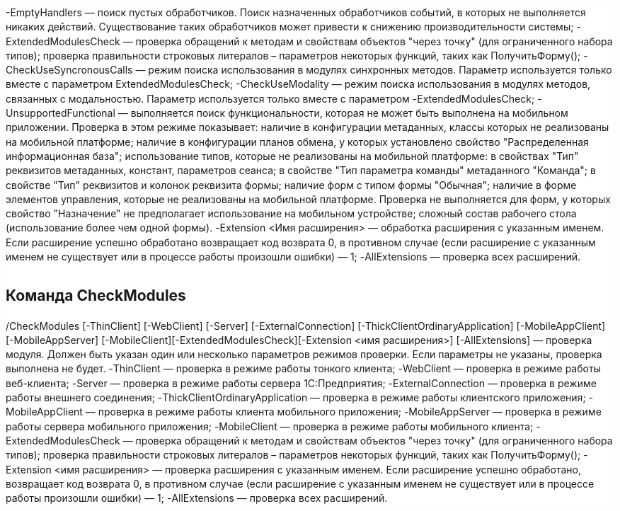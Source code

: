 -EmptyHandlers — поиск пустых обработчиков. Поиск назначенных обработчиков событий, в которых не выполняется никаких действий. Существование таких обработчиков может привести к снижению производительности системы;
-ExtendedModulesCheck — проверка обращений к методам и свойствам объектов "через точку" (для ограниченного набора типов); проверка правильности строковых литералов – параметров некоторых функций, таких как ПолучитьФорму();
-CheckUseSyncronousCalls — режим поиска использования в модулях синхронных методов. Параметр используется только вместе с параметром ExtendedModulesCheck;
-CheckUseModality — режим поиска использования в модулях методов, связанных с модальностью. Параметр используется только вместе с параметром -ExtendedModulesCheck;
-UnsupportedFunctional — выполняется поиск функциональности, которая не может быть выполнена на мобильном приложении. Проверка в этом режиме показывает:
наличие в конфигурации метаданных, классы которых не реализованы на мобильной платформе;
наличие в конфигурации планов обмена, у которых установлено свойство "Распределенная информационная база";
использование типов, которые не реализованы на мобильной платформе:
в свойствах "Тип" реквизитов метаданных, констант, параметров сеанса;
в свойстве "Тип параметра команды" метаданного "Команда";
в свойстве "Тип" реквизитов и колонок реквизита формы;
наличие форм с типом формы "Обычная";
наличие в форме элементов управления, которые не реализованы на мобильной платформе. Проверка не выполняется для форм, у которых свойство "Назначение" не предполагает использование на мобильном устройстве;
сложный состав рабочего стола (использование более чем одной формы).
-Extension <Имя расширения> — обработка расширения с указанным именем. Если расширение успешно обработано возвращает код возврата 0, в противном случае (если расширение с указанным именем не существует или в процессе работы произошли ошибки) — 1;
-AllExtensions — проверка всех расширений.

## Команда CheckModules
/CheckModules [-ThinClient] [-WebClient] [-Server] [-ExternalConnection]
[-ThickClientOrdinaryApplication] [-MobileAppClient] [-MobileAppServer] 
[-MobileClient][-ExtendedModulesCheck][-Extension <имя расширения>]
[-AllExtensions] 
— проверка модуля. Должен быть указан один или несколько параметров режимов проверки. Если параметры не указаны, проверка выполнена не будет.
-ThinClient — проверка в режиме работы тонкого клиента;
-WebClient — проверка в режиме работы веб-клиента;
-Server — проверка в режиме работы сервера 1С:Предприятия;
-ExternalConnection — проверка в режиме работы внешнего соединения;
-ThickClientOrdinaryApplication — проверка в режиме работы клиентского приложения;
-MobileAppClient — проверка в режиме работы клиента мобильного приложения;
-MobileAppServer — проверка в режиме работы сервера мобильного приложения;
-MobileClient — проверка в режиме работы мобильного клиента;
-ExtendedModulesCheck — проверка обращений к методам и свойствам объектов "через точку" (для ограниченного набора типов); проверка правильности строковых литералов – параметров некоторых функций, таких как ПолучитьФорму();
-Extension <имя расширения> — проверка расширения с указанным именем. Если расширение успешно обработано, возвращает код возврата 0, в противном случае (если расширение с указанным именем не существует или в процессе работы произошли ошибки) — 1;
-AllExtensions — проверка всех расширений.
